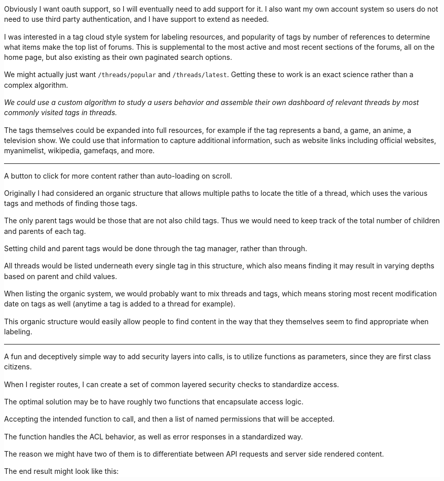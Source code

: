 Obviously I want oauth support, so I will eventually need to add support for it.  I also want my own account system so users do not need to use third party authentication, and I have support to extend as needed.

I was interested in a tag cloud style system for labeling resources, and popularity of tags by number of references to determine what items make the top list of forums.  This is supplemental to the most active and most recent sections of the forums, all on the home page, but also existing as their own paginated search options.

We might actually just want `/threads/popular` and `/threads/latest`.  Getting these to work is an exact science rather than a complex algorithm.

_We could use a custom algorithm to study a users behavior and assemble their own dashboard of relevant threads by most commonly visited tags in threads._

The tags themselves could be expanded into full resources, for example if the tag represents a band, a game, an anime, a television show.  We could use that information to capture additional information, such as website links including official websites, myanimelist, wikipedia, gamefaqs, and more.


---


A button to click for more content rather than auto-loading on scroll.

Originally I had considered an organic structure that allows multiple paths to locate the title of a thread, which uses the various tags and methods of finding those tags.

The only parent tags would be those that are not also child tags.  Thus we would need to keep track of the total number of children and parents of each tag.

Setting child and parent tags would be done through the tag manager, rather than through.

All threads would be listed underneath every single tag in this structure, which also means finding it may result in varying depths based on parent and child values.

When listing the organic system, we would probably want to mix threads and tags, which means storing most recent modification date on tags as well (anytime a tag is added to a thread for example).

This organic structure would easily allow people to find content in the way that they themselves seem to find appropriate when labeling.


---

A fun and deceptively simple way to add security layers into calls, is to utilize functions as parameters, since they are first class citizens.

When I register routes, I can create a set of common layered security checks to standardize access.

The optimal solution may be to have roughly two functions that encapsulate access logic.

Accepting the intended function to call, and then a list of named permissions that will be accepted.

The function handles the ACL behavior, as well as error responses in a standardized way.

The reason we might have two of them is to differentiate between API requests and server side rendered content.

The end result might look like this:
